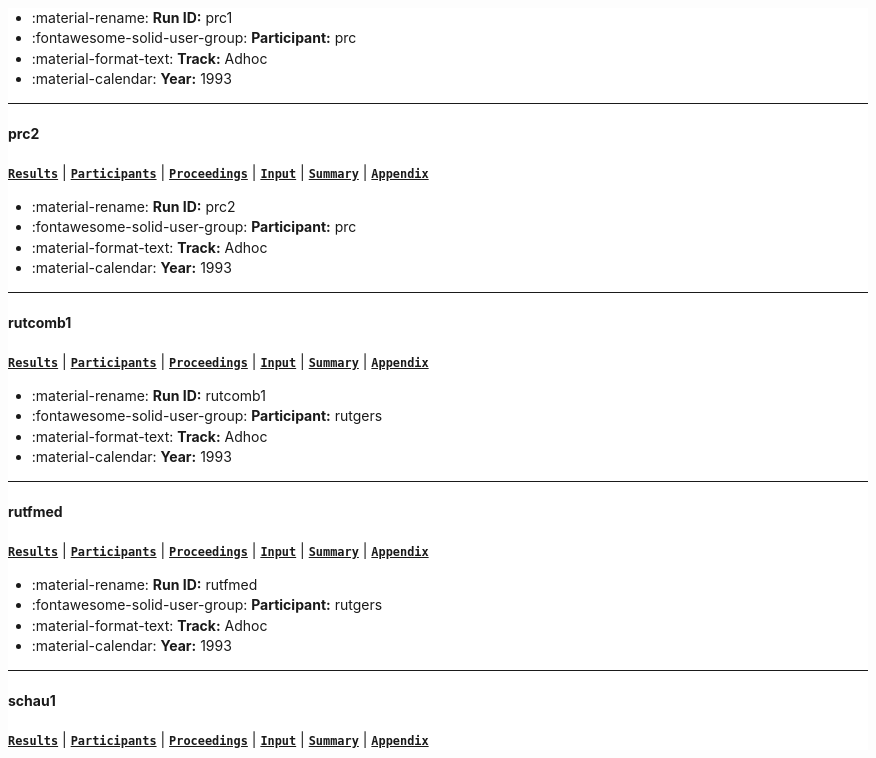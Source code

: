 - :material-rename: **Run ID:** prc1 
- :fontawesome-solid-user-group: **Participant:** prc 
- :material-format-text: **Track:** Adhoc 
- :material-calendar: **Year:** 1993 

---
#### prc2 
[**`Results`**](./results.md#prc2) | [**`Participants`**](./participants.md#prc) | [**`Proceedings`**](./proceedings.md#description-of-the-prc-ceo-algorithm-for-trec-2) | [**`Input`**](https://trec.nist.gov/results/trec2/trec2.results.input/adhoc/input.prc2.gz) | [**`Summary`**](https://trec.nist.gov/results/trec2/trec2.results.summary/adhoc/summary.prc2.gz) | [**`Appendix`**](https://trec.nist.gov/pubs/trec2/appendices/A.txt) 

- :material-rename: **Run ID:** prc2 
- :fontawesome-solid-user-group: **Participant:** prc 
- :material-format-text: **Track:** Adhoc 
- :material-calendar: **Year:** 1993 

---
#### rutcomb1 
[**`Results`**](./results.md#rutcomb1) | [**`Participants`**](./participants.md#rutgers) | [**`Proceedings`**](./proceedings.md#combining-evidence-for-information-retrieval) | [**`Input`**](https://trec.nist.gov/results/trec2/trec2.results.input/adhoc/input.rutcomb1.gz) | [**`Summary`**](https://trec.nist.gov/results/trec2/trec2.results.summary/adhoc/summary.rutcomb1.gz) | [**`Appendix`**](https://trec.nist.gov/pubs/trec2/appendices/A.txt) 

- :material-rename: **Run ID:** rutcomb1 
- :fontawesome-solid-user-group: **Participant:** rutgers 
- :material-format-text: **Track:** Adhoc 
- :material-calendar: **Year:** 1993 

---
#### rutfmed 
[**`Results`**](./results.md#rutfmed) | [**`Participants`**](./participants.md#rutgers) | [**`Proceedings`**](./proceedings.md#combining-evidence-for-information-retrieval) | [**`Input`**](https://trec.nist.gov/results/trec2/trec2.results.input/adhoc/input.rutfmed.gz) | [**`Summary`**](https://trec.nist.gov/results/trec2/trec2.results.summary/adhoc/summary.rutfmed.gz) | [**`Appendix`**](https://trec.nist.gov/pubs/trec2/appendices/A.txt) 

- :material-rename: **Run ID:** rutfmed 
- :fontawesome-solid-user-group: **Participant:** rutgers 
- :material-format-text: **Track:** Adhoc 
- :material-calendar: **Year:** 1993 

---
#### schau1 
[**`Results`**](./results.md#schau1) | [**`Participants`**](./participants.md#eth) | [**`Proceedings`**](./proceedings.md#effective-and-efficient-retrieval-from-large-and-dynamic-document-collections) | [**`Input`**](https://trec.nist.gov/results/trec2/trec2.results.input/adhoc/input.schau1.gz) | [**`Summary`**](https://trec.nist.gov/results/trec2/trec2.results.summary/adhoc/summary.schau1.gz) | [**`Appendix`**](https://trec.nist.gov/pubs/trec2/appendices/A.txt) 
